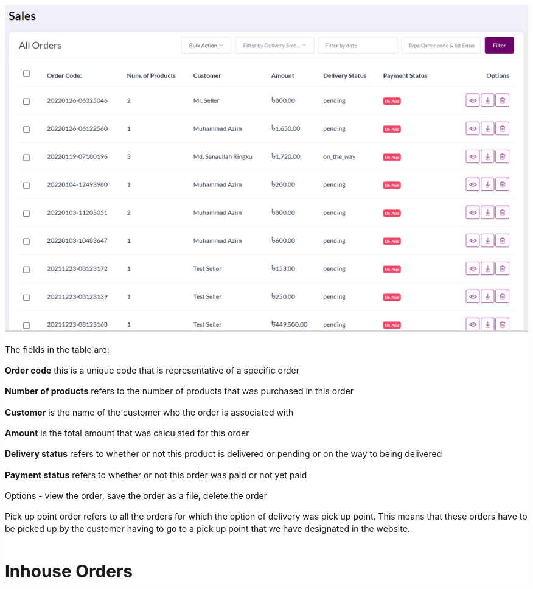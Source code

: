 ![](images/others/allorders.png)

The fields in the table are:

**Order code** this is a unique code that is representative of a specific order

**Number of products** refers to the number of products that was purchased in this order

**Customer** is the name of the customer who the order is associated with

**Amount** is the total amount that was calculated for this order

**Delivery status** refers to whether or not this product is delivered or pending or on the way to being delivered

**Payment status** refers to whether or not this order was paid or not yet paid

Options - view the order, save the order as a file, delete the order



Pick up point order refers to all the orders for which the option of delivery was pick up point. This means that these orders have to be picked up by the customer having to go to a pick up point that we have designated in the website.


# Inhouse Orders
